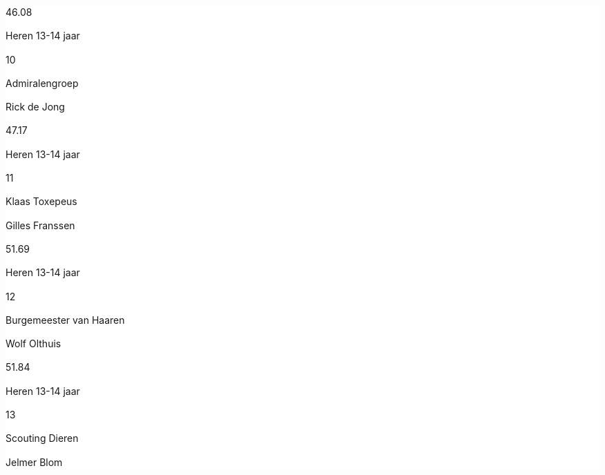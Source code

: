 
 46.08
 





 Heren 13-14 jaar
 

 10
 

 Admiralengroep
 

 Rick de Jong
 

 47.17
 





 Heren 13-14 jaar
 

 11
 

 Klaas Toxepeus
 

 Gilles Franssen
 

 51.69
 





 Heren 13-14 jaar
 

 12
 

 Burgemeester van Haaren
 

 Wolf Olthuis
 

 51.84
 





 Heren 13-14 jaar
 

 13
 

 Scouting Dieren
 

 Jelmer Blom
 